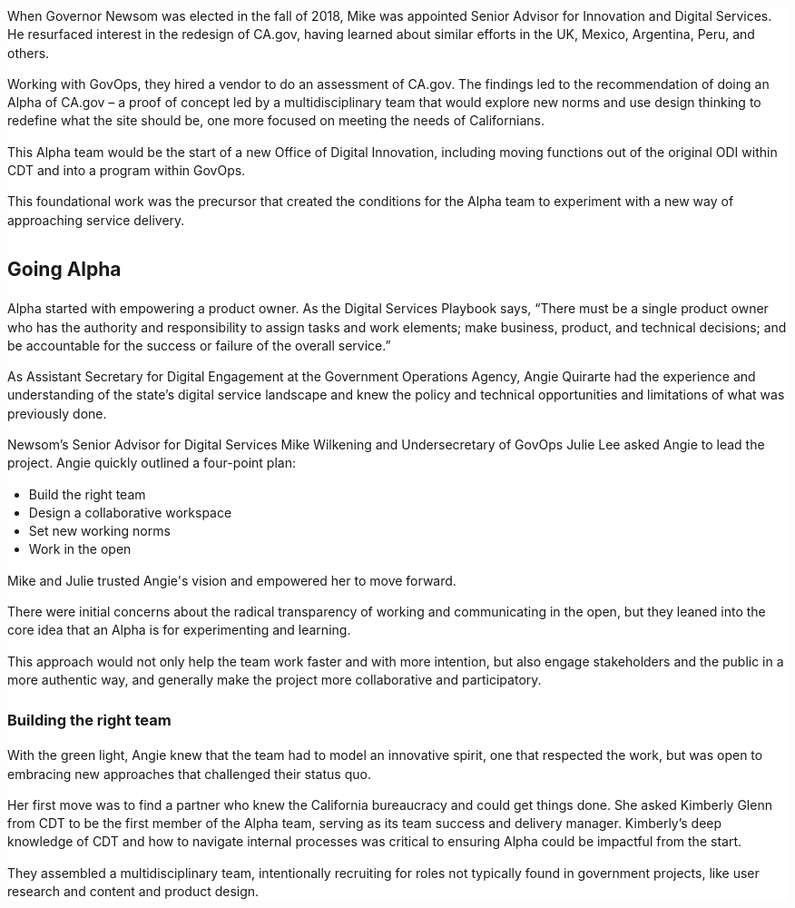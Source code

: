 When Governor Newsom was elected in the fall of 2018, Mike was appointed Senior Advisor for Innovation and Digital Services. He resurfaced interest in the redesign of CA.gov, having learned about similar efforts in the UK, Mexico, Argentina, Peru, and others.

Working with GovOps, they hired a vendor to do an assessment of CA.gov. The findings led to the recommendation of doing an Alpha of CA.gov – a proof of concept led by a multidisciplinary team that would explore new norms and use design thinking to redefine what the site should be, one more focused on meeting the needs of Californians.

This Alpha team would be the start of a new Office of Digital Innovation, including moving functions out of the original ODI within CDT and into a program within GovOps.

This foundational work was the precursor that created the conditions for the Alpha team to experiment with a new way of approaching service delivery.


## Going Alpha

Alpha started with empowering a product owner. As the Digital Services Playbook says, “There must be a single product owner who has the authority and responsibility to assign tasks and work elements; make business, product, and technical decisions; and be accountable for the success or failure of the overall service.”

As Assistant Secretary for Digital Engagement at the Government Operations Agency, Angie Quirarte had the experience and understanding of the state’s digital service landscape and knew the policy and technical opportunities and limitations of what was previously done.

Newsom’s Senior Advisor for Digital Services Mike Wilkening and Undersecretary of GovOps Julie Lee asked Angie to lead the project. Angie quickly outlined a four-point plan:



* Build the right team
* Design a collaborative workspace
* Set new working norms
* Work in the open

Mike and Julie trusted Angie's vision and empowered her to move forward.

There were initial concerns about the radical transparency of working and communicating in the open, but they leaned into the core idea that an Alpha is for experimenting and learning.

This approach would not only help the team work faster and with more intention, but also engage stakeholders and the public in a more authentic way, and generally make the project more collaborative and participatory.


### Building the right team

With the green light, Angie knew that the team had to model an innovative spirit, one that respected the work, but was open to embracing new approaches that challenged their status quo.

Her first move was to find a partner who knew the California bureaucracy and could get things done. She asked Kimberly Glenn from CDT to be the first member of the Alpha team, serving as its team success and delivery manager. Kimberly’s deep knowledge of CDT and how to navigate internal processes was critical to ensuring Alpha could be impactful from the start.

They assembled a multidisciplinary team, intentionally recruiting for roles not typically found in government projects, like user research and content and product design.
